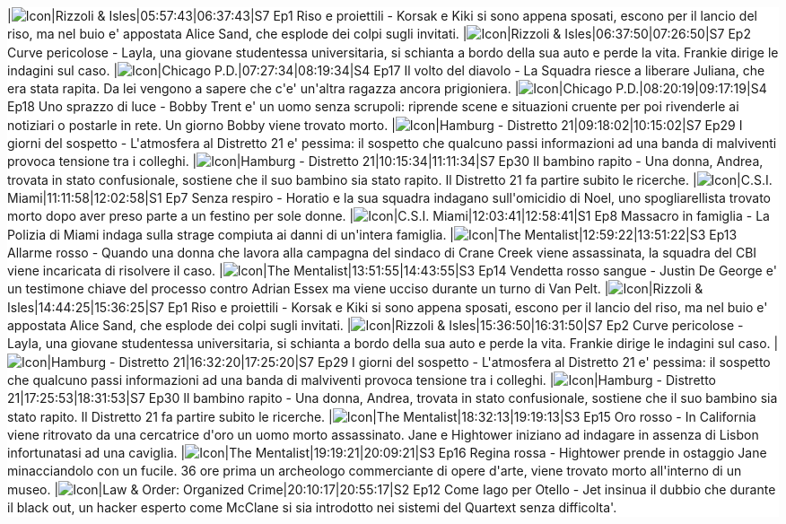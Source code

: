 |![Icon](https://guidatv.sky.it/uuid/f04b4358-e34a-4188-92b3-12ef9742ebf3/cover?md5ChecksumParam=14421383da65980c29c4dd69019bd6d8)|Rizzoli &amp; Isles|05:57:43|06:37:43|S7 Ep1 Riso e proiettili - Korsak e Kiki si sono appena sposati, escono per il lancio del riso, ma nel buio e&#039; appostata Alice Sand, che esplode dei colpi sugli invitati.
|![Icon](https://guidatv.sky.it/uuid/d95c36cb-5aaf-4d89-a331-0d667e46da07/cover?md5ChecksumParam=14421383da65980c29c4dd69019bd6d8)|Rizzoli &amp; Isles|06:37:50|07:26:50|S7 Ep2 Curve pericolose - Layla, una giovane studentessa universitaria, si schianta a bordo della sua auto e perde la vita. Frankie dirige le indagini sul caso.
|![Icon](https://guidatv.sky.it/uuid/4a75589f-323a-4e3c-9a7f-c89b0da2049d/cover?md5ChecksumParam=8bb932109f4ea609bd0702d07b2991a0)|Chicago P.D.|07:27:34|08:19:34|S4 Ep17 Il volto del diavolo - La Squadra riesce a liberare Juliana, che era stata rapita. Da lei vengono a sapere che c&#039;e&#039; un&#039;altra ragazza ancora prigioniera.
|![Icon](https://guidatv.sky.it/uuid/769d5c81-f883-4680-9a26-09ddf4159b21/cover?md5ChecksumParam=8bb932109f4ea609bd0702d07b2991a0)|Chicago P.D.|08:20:19|09:17:19|S4 Ep18 Uno sprazzo di luce - Bobby Trent e&#039; un uomo senza scrupoli: riprende scene e situazioni cruente per poi rivenderle ai notiziari o postarle in rete. Un giorno Bobby viene trovato morto.
|![Icon](https://guidatv.sky.it/uuid/cc2dbbcc-719e-40ac-9d60-0ea324286329/cover?md5ChecksumParam=0d3c72b03977c9494f39a9232cc0ed02)|Hamburg - Distretto 21|09:18:02|10:15:02|S7 Ep29 I giorni del sospetto - L&#039;atmosfera al Distretto 21 e&#039; pessima: il sospetto che qualcuno passi informazioni ad una banda di malviventi provoca tensione tra i colleghi.
|![Icon](https://guidatv.sky.it/uuid/5ef9eefb-0669-4d00-9217-55f2337fb418/cover?md5ChecksumParam=0d3c72b03977c9494f39a9232cc0ed02)|Hamburg - Distretto 21|10:15:34|11:11:34|S7 Ep30 Il bambino rapito - Una donna, Andrea, trovata in stato confusionale, sostiene che il suo bambino sia stato rapito. Il Distretto 21 fa partire subito le ricerche.
|![Icon](https://guidatv.sky.it/uuid/d36b7ac0-6bef-415c-85ac-9fae79b622ac/cover?md5ChecksumParam=d91a97ffc9a515e1abbf84a3a1581025)|C.S.I. Miami|11:11:58|12:02:58|S1 Ep7 Senza respiro - Horatio e la sua squadra indagano sull&#039;omicidio di Noel, uno spogliarellista trovato morto dopo aver preso parte a un festino per sole donne.
|![Icon](https://guidatv.sky.it/uuid/1cf65fda-3ab4-4e8b-8fb3-f6ca273a2c35/cover?md5ChecksumParam=d91a97ffc9a515e1abbf84a3a1581025)|C.S.I. Miami|12:03:41|12:58:41|S1 Ep8 Massacro in famiglia - La Polizia di Miami indaga sulla strage compiuta ai danni di un&#039;intera famiglia.
|![Icon](https://guidatv.sky.it/uuid/6dda84d6-b6e4-4b24-8654-66157c5e7bc4/cover?md5ChecksumParam=48a8fa6e879c15e1638f9b543a08f892)|The Mentalist|12:59:22|13:51:22|S3 Ep13 Allarme rosso - Quando una donna che lavora alla campagna del sindaco di Crane Creek viene assassinata, la squadra del CBI viene incaricata di risolvere il caso.
|![Icon](https://guidatv.sky.it/uuid/baebfd18-c087-483f-9edb-1a74f013298f/cover?md5ChecksumParam=48a8fa6e879c15e1638f9b543a08f892)|The Mentalist|13:51:55|14:43:55|S3 Ep14 Vendetta rosso sangue - Justin De George e&#039; un testimone chiave del processo contro Adrian Essex ma viene ucciso durante un turno di Van Pelt.
|![Icon](https://guidatv.sky.it/uuid/f04b4358-e34a-4188-92b3-12ef9742ebf3/cover?md5ChecksumParam=14421383da65980c29c4dd69019bd6d8)|Rizzoli &amp; Isles|14:44:25|15:36:25|S7 Ep1 Riso e proiettili - Korsak e Kiki si sono appena sposati, escono per il lancio del riso, ma nel buio e&#039; appostata Alice Sand, che esplode dei colpi sugli invitati.
|![Icon](https://guidatv.sky.it/uuid/d95c36cb-5aaf-4d89-a331-0d667e46da07/cover?md5ChecksumParam=14421383da65980c29c4dd69019bd6d8)|Rizzoli &amp; Isles|15:36:50|16:31:50|S7 Ep2 Curve pericolose - Layla, una giovane studentessa universitaria, si schianta a bordo della sua auto e perde la vita. Frankie dirige le indagini sul caso.
|![Icon](https://guidatv.sky.it/uuid/cc2dbbcc-719e-40ac-9d60-0ea324286329/cover?md5ChecksumParam=0d3c72b03977c9494f39a9232cc0ed02)|Hamburg - Distretto 21|16:32:20|17:25:20|S7 Ep29 I giorni del sospetto - L&#039;atmosfera al Distretto 21 e&#039; pessima: il sospetto che qualcuno passi informazioni ad una banda di malviventi provoca tensione tra i colleghi.
|![Icon](https://guidatv.sky.it/uuid/5ef9eefb-0669-4d00-9217-55f2337fb418/cover?md5ChecksumParam=0d3c72b03977c9494f39a9232cc0ed02)|Hamburg - Distretto 21|17:25:53|18:31:53|S7 Ep30 Il bambino rapito - Una donna, Andrea, trovata in stato confusionale, sostiene che il suo bambino sia stato rapito. Il Distretto 21 fa partire subito le ricerche.
|![Icon](https://guidatv.sky.it/uuid/53bc1df8-ea18-498c-96f0-cfd043efbbbb/cover?md5ChecksumParam=48a8fa6e879c15e1638f9b543a08f892)|The Mentalist|18:32:13|19:19:13|S3 Ep15 Oro rosso - In California viene ritrovato da una cercatrice d&#039;oro un uomo morto assassinato. Jane e Hightower iniziano ad indagare in assenza di Lisbon infortunatasi ad una caviglia.
|![Icon](https://guidatv.sky.it/uuid/fb7f0ee0-da3d-48d9-8193-0e770aa1b29a/cover?md5ChecksumParam=48a8fa6e879c15e1638f9b543a08f892)|The Mentalist|19:19:21|20:09:21|S3 Ep16 Regina rossa - Hightower prende in ostaggio Jane minacciandolo con un fucile. 36 ore prima un archeologo commerciante di opere d&#039;arte, viene trovato morto all&#039;interno di un museo.
|![Icon](https://guidatv.sky.it/uuid/be1a460f-b131-4e90-ae88-a10d5c3db3d8/cover?md5ChecksumParam=89ff1384a535d27c078a05012ae0e211)|Law &amp; Order: Organized Crime|20:10:17|20:55:17|S2 Ep12 Come Iago per Otello - Jet insinua il dubbio che durante il black out, un hacker esperto come McClane si sia introdotto nei sistemi del Quartext senza difficolta&#039;.